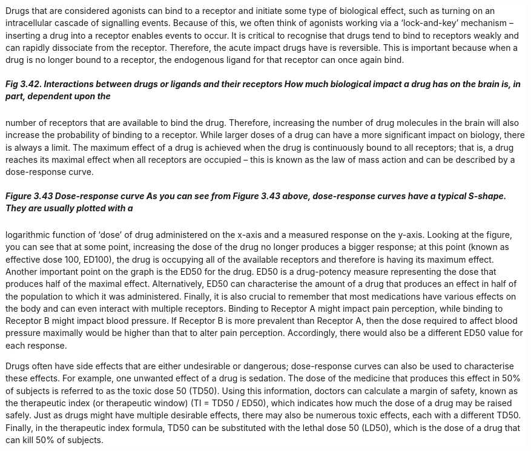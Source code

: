 Drugs that are considered agonists can bind to a receptor and initiate some type of biological effect, such as turning on an intracellular cascade of 
signalling events. Because of this, we often think of agonists working via a ‘lock-and-key’ mechanism – inserting a drug into a receptor enables events to 
occur. It is critical to recognise that drugs tend to bind to receptors weakly and can rapidly dissociate from the receptor. Therefore, the acute impact 
drugs have is reversible. This is important because when a drug is no longer bound to a receptor, the endogenous ligand for that receptor can once again 
bind. 

##### Fig 3.42. Interactions between drugs or ligands and their receptors How much biological impact a drug has on the brain is, in part, dependent upon the 
number of receptors that are available to bind the drug. Therefore, increasing the number of drug molecules in the brain will also increase the probability 
of binding to a receptor. While larger doses of a drug can have a more significant impact on biology, there is always a limit. The maximum effect of a drug 
is achieved when the drug is continuously bound to all receptors; that is, a drug reaches its maximal effect when all receptors are occupied – this is 
known as the law of mass action and can be described by a dose-response curve. 

##### Figure 3.43 Dose-response curve As you can see from Figure 3.43 above, dose-response curves have a typical S-shape. They are usually plotted with a 
logarithmic function of ‘dose’ of drug administered on the x-axis and a measured response on the y-axis. Looking at the figure, you can see that at some 
point, increasing the dose of the drug no longer produces a bigger response; at this point (known as effective dose 100, ED100), the drug is occupying all 
of the available receptors and therefore is having its maximum effect. Another important point on the graph is the ED50 for the drug. ED50 is a 
drug-potency measure representing the dose that produces half of the maximal effect. Alternatively, ED50 can characterise the amount of a drug that 
produces an effect in half of the population to which it was administered. Finally, it is also crucial to remember that most medications have various 
effects on the body and can even interact with multiple receptors. Binding to Receptor A might impact pain perception, while binding to Receptor B might 
impact blood pressure. If Receptor B is more prevalent than Receptor A, then the dose required to affect blood pressure maximally would be higher than that 
to alter pain perception. Accordingly, there would also be a different ED50 value for each response. 

Drugs often have side effects that are either undesirable or dangerous; dose-response curves can also be used to characterise these effects. For example, 
one unwanted effect of a drug is sedation. The dose of the medicine that produces this effect in 50% of subjects is referred to as the toxic dose 50 
(TD50). Using this information, doctors can calculate a margin of safety, known as the therapeutic index (or therapeutic window) (TI = TD50 / ED50), which 
indicates how much the dose of a drug may be raised safely. Just as drugs might have multiple desirable effects, there may also be numerous toxic effects, 
each with a different TD50. Finally, in the therapeutic index formula, TD50 can be substituted with the lethal dose 50 (LD50), which is the dose of a drug 
that can kill 50% of subjects. 
